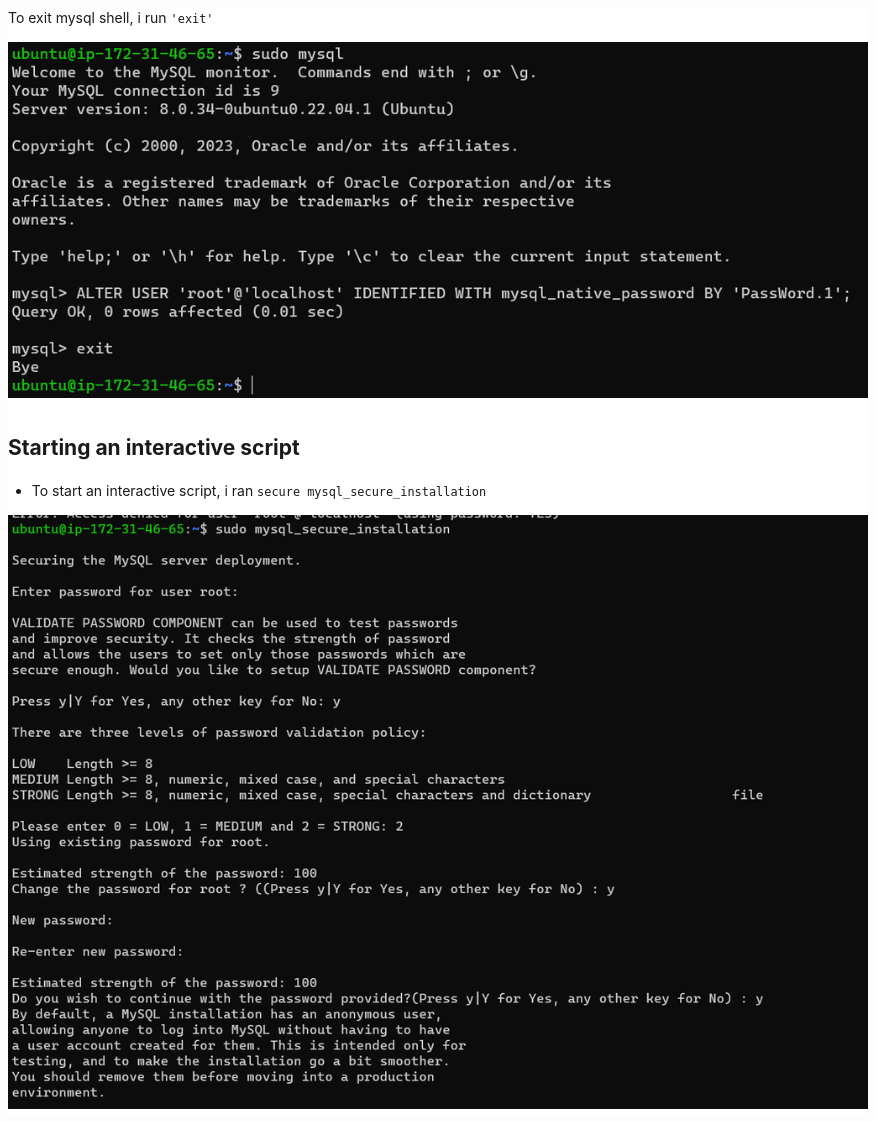 To exit mysql shell, i run `'exit'`

![Alt text](Images/alter_user.png)

## Starting an interactive script

- To start an interactive script, i ran `secure mysql_secure_installation`

![Alt text](Images/my_secure.png)
